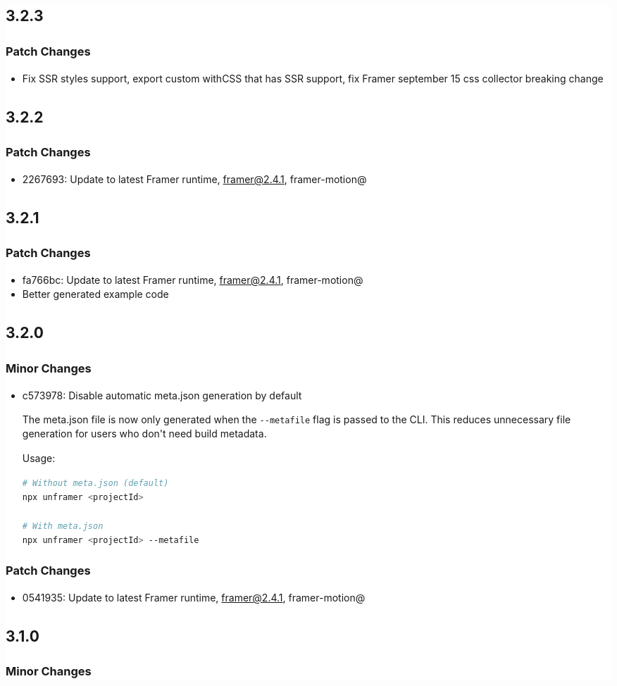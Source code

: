 ## 3.2.3

### Patch Changes

- Fix SSR styles support, export custom withCSS that has SSR support, fix Framer september 15 css collector breaking change

## 3.2.2

### Patch Changes

- 2267693: Update to latest Framer runtime, framer@2.4.1, framer-motion@

## 3.2.1

### Patch Changes

- fa766bc: Update to latest Framer runtime, framer@2.4.1, framer-motion@
- Better generated example code

## 3.2.0

### Minor Changes

- c573978: Disable automatic meta.json generation by default

    The meta.json file is now only generated when the `--metafile` flag is passed to the CLI. This reduces unnecessary file generation for users who don't need build metadata.

    Usage:

    ```bash
    # Without meta.json (default)
    npx unframer <projectId>

    # With meta.json
    npx unframer <projectId> --metafile
    ```

### Patch Changes

- 0541935: Update to latest Framer runtime, framer@2.4.1, framer-motion@

## 3.1.0

### Minor Changes
